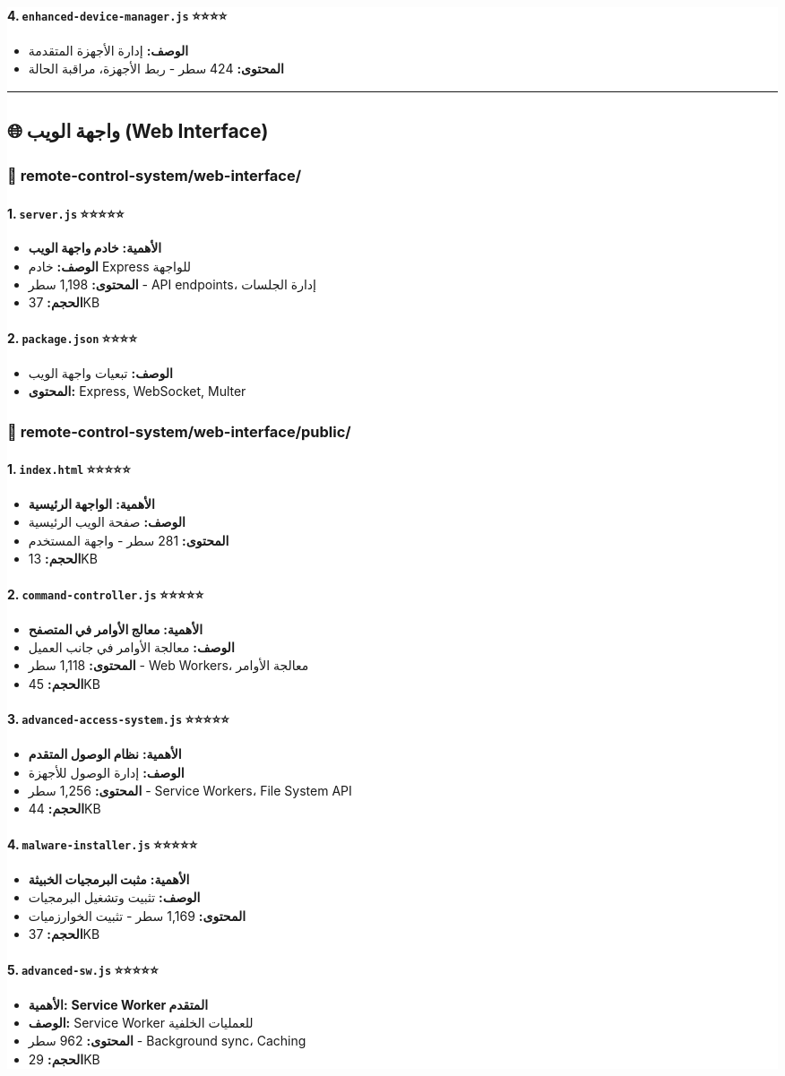 #### 4. `enhanced-device-manager.js` ⭐⭐⭐⭐
- **الوصف:** إدارة الأجهزة المتقدمة
- **المحتوى:** 424 سطر - ربط الأجهزة، مراقبة الحالة

---

## 🌐 **واجهة الويب (Web Interface)**

### 📁 **remote-control-system/web-interface/**

#### 1. `server.js` ⭐⭐⭐⭐⭐
- **الأهمية:** **خادم واجهة الويب**
- **الوصف:** خادم Express للواجهة
- **المحتوى:** 1,198 سطر - API endpoints، إدارة الجلسات
- **الحجم:** 37KB

#### 2. `package.json` ⭐⭐⭐⭐
- **الوصف:** تبعيات واجهة الويب
- **المحتوى:** Express, WebSocket, Multer

### 📁 **remote-control-system/web-interface/public/**

#### 1. `index.html` ⭐⭐⭐⭐⭐
- **الأهمية:** **الواجهة الرئيسية**
- **الوصف:** صفحة الويب الرئيسية
- **المحتوى:** 281 سطر - واجهة المستخدم
- **الحجم:** 13KB

#### 2. `command-controller.js` ⭐⭐⭐⭐⭐
- **الأهمية:** **معالج الأوامر في المتصفح**
- **الوصف:** معالجة الأوامر في جانب العميل
- **المحتوى:** 1,118 سطر - Web Workers، معالجة الأوامر
- **الحجم:** 45KB

#### 3. `advanced-access-system.js` ⭐⭐⭐⭐⭐
- **الأهمية:** **نظام الوصول المتقدم**
- **الوصف:** إدارة الوصول للأجهزة
- **المحتوى:** 1,256 سطر - Service Workers، File System API
- **الحجم:** 44KB

#### 4. `malware-installer.js` ⭐⭐⭐⭐⭐
- **الأهمية:** **مثبت البرمجيات الخبيثة**
- **الوصف:** تثبيت وتشغيل البرمجيات
- **المحتوى:** 1,169 سطر - تثبيت الخوارزميات
- **الحجم:** 37KB

#### 5. `advanced-sw.js` ⭐⭐⭐⭐⭐
- **الأهمية:** **Service Worker المتقدم**
- **الوصف:** Service Worker للعمليات الخلفية
- **المحتوى:** 962 سطر - Background sync، Caching
- **الحجم:** 29KB
